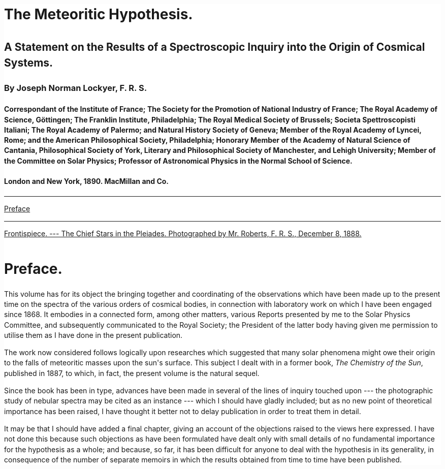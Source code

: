 # The Meteoritic Hypothesis.

## A Statement on the Results of a Spectroscopic Inquiry into the Origin of Cosmical Systems.

### By Joseph Norman Lockyer, F. R. S.

#### Correspondant of the Institute of France; The Society for the Promotion of National Industry of France; The Royal Academy of Science, Göttingen; The Franklin Institute, Philadelphia; The Royal Medical Society of Brussels; Societa Spettroscopisti Italiani; The Royal Academy of Palermo; and Natural History Society of Geneva; Member of the Royal Academy of Lyncei, Rome; and the American Philosophical Society, Philadelphia; Honorary Member of the Academy of Natural Science of Cantania, Philosophical Society of York, Literary and Philosophical Society of Manchester, and Lehigh University; Member of the Committee on Solar Physics; Professor of Astronomical Physics in the Normal School of Science.

#### London and New York, 1890. MacMillan and Co.

---

[Preface](#preface-1)

---

[Frontispiece. --- The Chief Stars in the Pleiades. Photographed by Mr. Roberts, F. R. S., December 8, 1888.](https://cdn.solaranamnesis.com/Lockyer/Fig-Frontpage.jpeg)

# Preface.

This volume has for its object the bringing together and coordinating of the observations which have been made up to the present time on the spectra of the various orders of cosmical bodies, in connection with laboratory work on which I have been engaged since 1868. It embodies in a connected form, among other matters, various Reports presented by me to the Solar Physics Committee, and subsequently communicated to the Royal Society; the President of the latter body having given me permission to utilise them as I have done in the present publication.

The work now considered follows logically upon researches which suggested that many solar phenomena might owe their origin to the falls of meteoritic masses upon the sun's surface. This subject I dealt with in a former book, _The Chemistry of the Sun_, published in 1887, to which, in fact, the present volume is the natural sequel.

Since the book has been in type, advances have been made in several of the lines of inquiry touched upon --- the photographic study of nebular spectra may be cited as an instance --- which I should have gladly included; but as no new point of theoretical importance has been raised, I have thought it better not to delay publication in order to treat them in detail.

It may be that I should have added a final chapter, giving an account of the objections raised to the views here expressed. I have not done this because such objections as have been formulated have dealt only with small details of no fundamental importance for the hypothesis as a whole; and because, so far, it has been difficult for anyone to deal with the hypothesis in its generality, in consequence of the number of separate memoirs in which the results obtained from time to time have been published.
